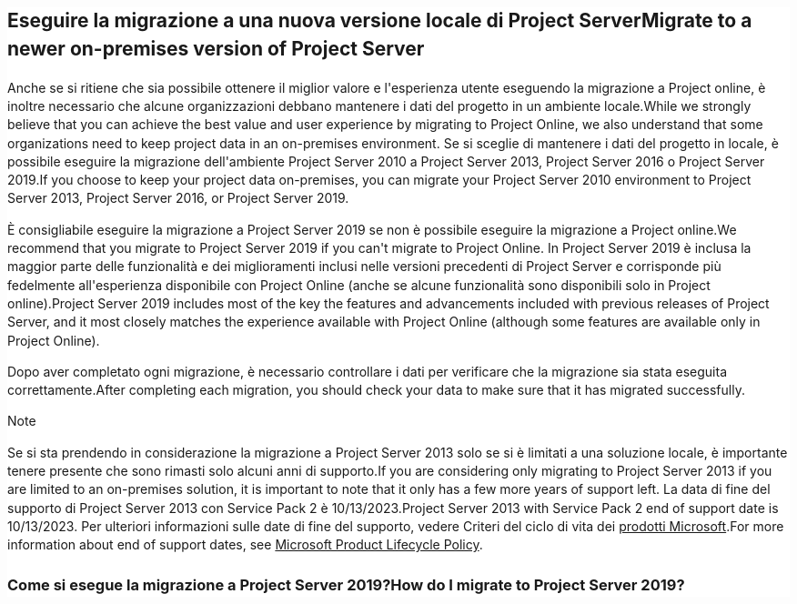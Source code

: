 ## <a name="migrate-to-a-newer-on-premises-version-of-project-server"></a><span data-ttu-id="d1f7e-186">Eseguire la migrazione a una nuova versione locale di Project Server</span><span class="sxs-lookup"><span data-stu-id="d1f7e-186">Migrate to a newer on-premises version of Project Server</span></span>

<span data-ttu-id="d1f7e-187">Anche se si ritiene che sia possibile ottenere il miglior valore e l'esperienza utente eseguendo la migrazione a Project online, è inoltre necessario che alcune organizzazioni debbano mantenere i dati del progetto in un ambiente locale.</span><span class="sxs-lookup"><span data-stu-id="d1f7e-187">While we strongly believe that you can achieve the best value and user experience by migrating to Project Online, we also understand that some organizations need to keep project data in an on-premises environment.</span></span> <span data-ttu-id="d1f7e-188">Se si sceglie di mantenere i dati del progetto in locale, è possibile eseguire la migrazione dell'ambiente Project Server 2010 a Project Server 2013, Project Server 2016 o Project Server 2019.</span><span class="sxs-lookup"><span data-stu-id="d1f7e-188">If you choose to keep your project data on-premises, you can migrate your Project Server 2010 environment to Project Server 2013, Project Server 2016, or Project Server 2019.</span></span>
  
<span data-ttu-id="d1f7e-189">È consigliabile eseguire la migrazione a Project Server 2019 se non è possibile eseguire la migrazione a Project online.</span><span class="sxs-lookup"><span data-stu-id="d1f7e-189">We recommend that you migrate to Project Server 2019 if you can't migrate to Project Online.</span></span> <span data-ttu-id="d1f7e-190">In Project Server 2019 è inclusa la maggior parte delle funzionalità e dei miglioramenti inclusi nelle versioni precedenti di Project Server e corrisponde più fedelmente all'esperienza disponibile con Project Online (anche se alcune funzionalità sono disponibili solo in Project online).</span><span class="sxs-lookup"><span data-stu-id="d1f7e-190">Project Server 2019 includes most of the key the features and advancements included with previous releases of Project Server, and it most closely matches the experience available with Project Online (although some features are available only in Project Online).</span></span>
  
<span data-ttu-id="d1f7e-191">Dopo aver completato ogni migrazione, è necessario controllare i dati per verificare che la migrazione sia stata eseguita correttamente.</span><span class="sxs-lookup"><span data-stu-id="d1f7e-191">After completing each migration, you should check your data to make sure that it has migrated successfully.</span></span>
  
> [!NOTE]
> <span data-ttu-id="d1f7e-192">Se si sta prendendo in considerazione la migrazione a Project Server 2013 solo se si è limitati a una soluzione locale, è importante tenere presente che sono rimasti solo alcuni anni di supporto.</span><span class="sxs-lookup"><span data-stu-id="d1f7e-192">If you are considering only migrating to Project Server 2013 if you are limited to an on-premises solution, it is important to note that it only has a few more years of support left.</span></span> <span data-ttu-id="d1f7e-193">La data di fine del supporto di Project Server 2013 con Service Pack 2 è 10/13/2023.</span><span class="sxs-lookup"><span data-stu-id="d1f7e-193">Project Server 2013 with Service Pack 2 end of support date is 10/13/2023.</span></span> <span data-ttu-id="d1f7e-194">Per ulteriori informazioni sulle date di fine del supporto, vedere Criteri del ciclo di vita dei [prodotti Microsoft](https://go.microsoft.com/fwlink/p/?linkid=842066).</span><span class="sxs-lookup"><span data-stu-id="d1f7e-194">For more information about end of support dates, see [Microsoft Product Lifecycle Policy](https://go.microsoft.com/fwlink/p/?linkid=842066).</span></span> 
  
### <a name="how-do-i-migrate-to-project-server-2019"></a><span data-ttu-id="d1f7e-195">Come si esegue la migrazione a Project Server 2019?</span><span class="sxs-lookup"><span data-stu-id="d1f7e-195">How do I migrate to Project Server 2019?</span></span>
